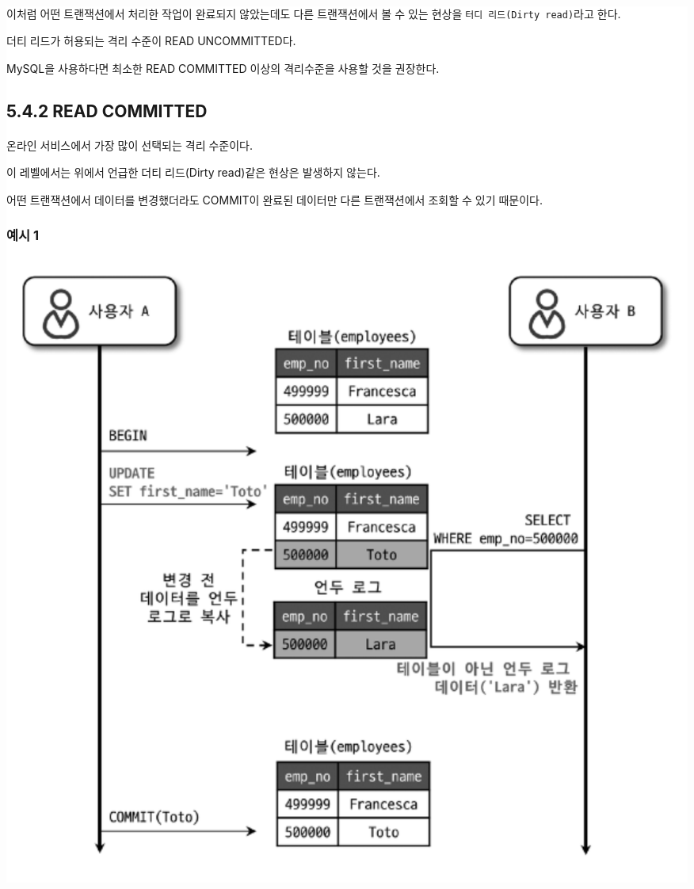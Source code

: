 이처럼 어떤 트랜잭션에서 처리한 작업이 완료되지 않았는데도 다른 트랜잭션에서 볼 수 있는 현상을 `터디 리드(Dirty read)`라고 한다.

더티 리드가 허용되는 격리 수준이 READ UNCOMMITTED다.

MySQL을 사용하다면 최소한 READ COMMITTED 이상의 격리수준을 사용할 것을 권장한다.

## 5.4.2 READ COMMITTED

온라인 서비스에서 가장 많이 선택되는 격리 수준이다.

이 레벨에서는 위에서 언급한 더티 리드(Dirty read)같은 현상은 발생하지 않는다.

어떤 트랜잭션에서 데이터를 변경했더라도 COMMIT이 완료된 데이터만 다른 트랜잭션에서 조회할 수 있기 때문이다.

### 예시 1

<img src = "images/06.png">
